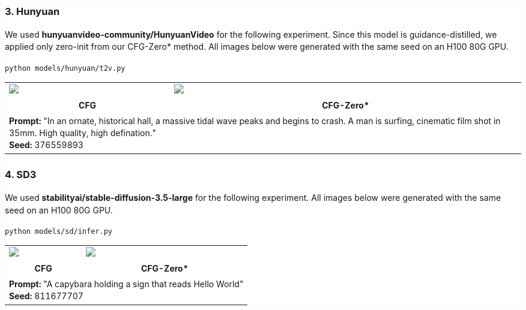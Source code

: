 ### 3. Hunyuan
We used **hunyuanvideo-community/HunyuanVideo** for the following experiment.
Since this model is guidance-distilled, we applied only zero-init from our CFG-Zero* method.
All images below were generated with the same seed on an H100 80G GPU.

~~~bash
python models/hunyuan/t2v.py
~~~

<table class="center">
  <tr>
    <td><img src="assets/hunyuan/376559893_output_cfg.gif"></td>
    <td><img src="assets/hunyuan/376559893_output_ours.gif"></td>
  </tr>
  <tr>
    <td align="center"><b>CFG</b></td>
    <td align="center"><b>CFG-Zero*</b></td>
  </tr>
  <tr>
    <td colspan="2">
      <b>Prompt:</b> "In an ornate, historical hall, a massive tidal wave peaks and begins to crash. A man is surfing, cinematic film shot in 35mm. High quality, high defination."<br>
      <b>Seed:</b> 376559893
    </td>
  </tr>
</table>

### 4. SD3
We used **stabilityai/stable-diffusion-3.5-large** for the following experiment.
All images below were generated with the same seed on an H100 80G GPU.

~~~bash
python models/sd/infer.py
~~~

<table class="center">
  <tr>
    <td><img src="assets/sd3/output_cfg.png"></td>
    <td><img src="assets/sd3/output_ours.png"></td>
  </tr>
  <tr>
    <td align="center"><b>CFG</b></td>
    <td align="center"><b>CFG-Zero*</b></td>
  </tr>
  <tr>
    <td colspan="2">
      <b>Prompt:</b> "A capybara holding a sign that reads Hello World"<br>
      <b>Seed:</b> 811677707
    </td>
  </tr>
</table>
